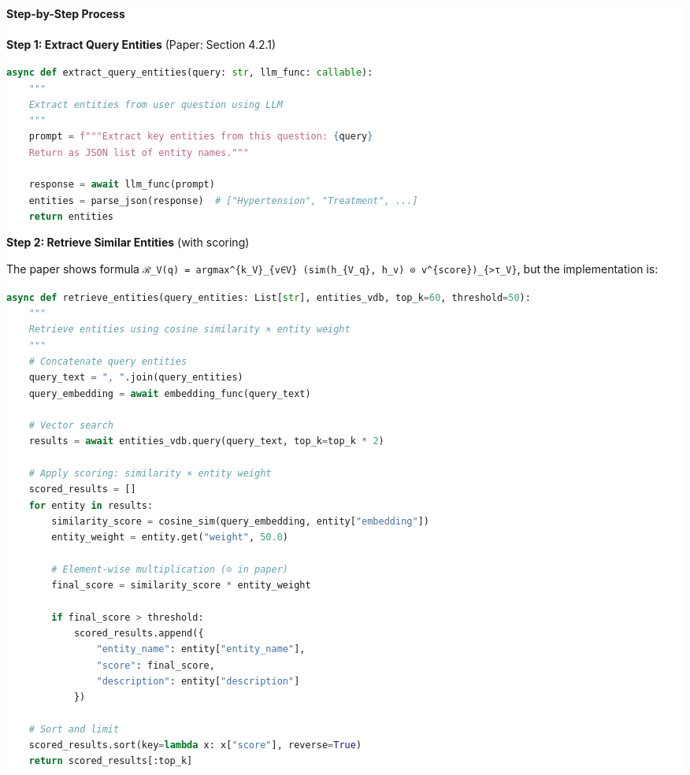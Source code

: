 #### Step-by-Step Process

**Step 1: Extract Query Entities** (Paper: Section 4.2.1)

```python
async def extract_query_entities(query: str, llm_func: callable):
    """
    Extract entities from user question using LLM
    """
    prompt = f"""Extract key entities from this question: {query}
    Return as JSON list of entity names."""

    response = await llm_func(prompt)
    entities = parse_json(response)  # ["Hypertension", "Treatment", ...]
    return entities
```

**Step 2: Retrieve Similar Entities** (with scoring)

The paper shows formula `ℛ_V(q) = argmax^{k_V}_{v∈V} (sim(h_{V_q}, h_v) ⊙ v^{score})_{>τ_V}`, but the implementation is:

```python
async def retrieve_entities(query_entities: List[str], entities_vdb, top_k=60, threshold=50):
    """
    Retrieve entities using cosine similarity × entity weight
    """
    # Concatenate query entities
    query_text = ", ".join(query_entities)
    query_embedding = await embedding_func(query_text)

    # Vector search
    results = await entities_vdb.query(query_text, top_k=top_k * 2)

    # Apply scoring: similarity × entity weight
    scored_results = []
    for entity in results:
        similarity_score = cosine_sim(query_embedding, entity["embedding"])
        entity_weight = entity.get("weight", 50.0)

        # Element-wise multiplication (⊙ in paper)
        final_score = similarity_score * entity_weight

        if final_score > threshold:
            scored_results.append({
                "entity_name": entity["entity_name"],
                "score": final_score,
                "description": entity["description"]
            })

    # Sort and limit
    scored_results.sort(key=lambda x: x["score"], reverse=True)
    return scored_results[:top_k]
```
